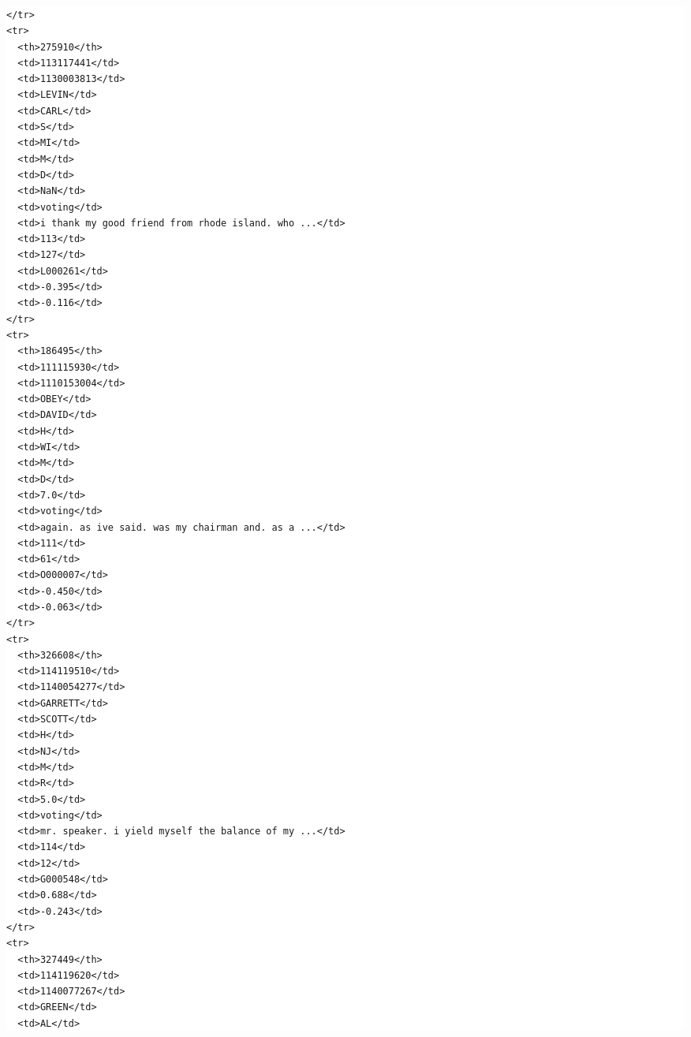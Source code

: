     </tr>
    <tr>
      <th>275910</th>
      <td>113117441</td>
      <td>1130003813</td>
      <td>LEVIN</td>
      <td>CARL</td>
      <td>S</td>
      <td>MI</td>
      <td>M</td>
      <td>D</td>
      <td>NaN</td>
      <td>voting</td>
      <td>i thank my good friend from rhode island. who ...</td>
      <td>113</td>
      <td>127</td>
      <td>L000261</td>
      <td>-0.395</td>
      <td>-0.116</td>
    </tr>
    <tr>
      <th>186495</th>
      <td>111115930</td>
      <td>1110153004</td>
      <td>OBEY</td>
      <td>DAVID</td>
      <td>H</td>
      <td>WI</td>
      <td>M</td>
      <td>D</td>
      <td>7.0</td>
      <td>voting</td>
      <td>again. as ive said. was my chairman and. as a ...</td>
      <td>111</td>
      <td>61</td>
      <td>O000007</td>
      <td>-0.450</td>
      <td>-0.063</td>
    </tr>
    <tr>
      <th>326608</th>
      <td>114119510</td>
      <td>1140054277</td>
      <td>GARRETT</td>
      <td>SCOTT</td>
      <td>H</td>
      <td>NJ</td>
      <td>M</td>
      <td>R</td>
      <td>5.0</td>
      <td>voting</td>
      <td>mr. speaker. i yield myself the balance of my ...</td>
      <td>114</td>
      <td>12</td>
      <td>G000548</td>
      <td>0.688</td>
      <td>-0.243</td>
    </tr>
    <tr>
      <th>327449</th>
      <td>114119620</td>
      <td>1140077267</td>
      <td>GREEN</td>
      <td>AL</td>